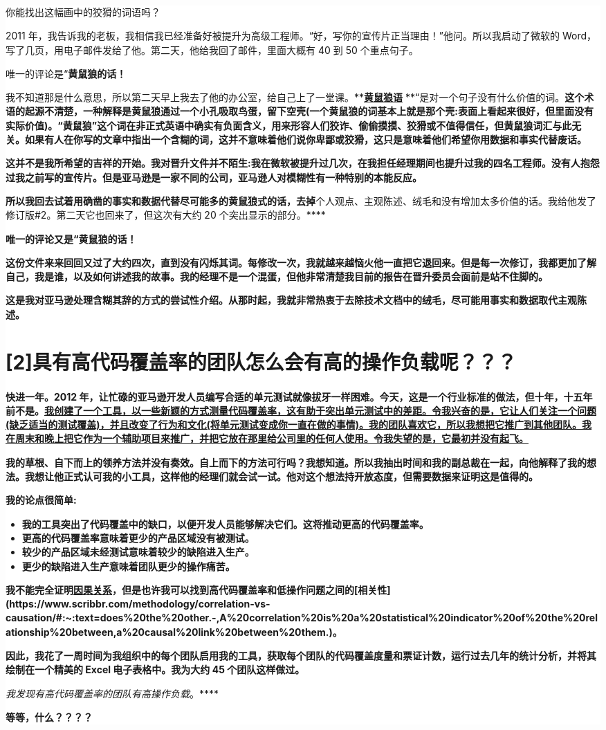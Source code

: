 你能找出这幅画中的狡猾的词语吗？

2011 年，我告诉我的老板，我相信我已经准备好被提升为高级工程师。“好，写你的宣传片正当理由！”他问。所以我启动了微软的 Word，写了几页，用电子邮件发给了他。第二天，他给我回了邮件，里面大概有 40 到 50 个重点句子。

唯一的评论是“**黄鼠狼的话！**

我不知道那是什么意思，所以第二天早上我去了他的办公室，给自己上了一堂课。**[**黄鼠狼语**](https://en.wikipedia.org/wiki/Weasel_word) **“是对一个句子没有什么价值的词。**这个术语的起源不清楚，一种解释是黄鼠狼通过一个小孔吸取鸟蛋，留下空壳(一个黄鼠狼的词基本上就是那个壳:表面上看起来很好，但里面没有实际价值)。“黄鼠狼”这个词在非正式英语中确实有负面含义，用来形容人们狡诈、偷偷摸摸、狡猾或不值得信任，但黄鼠狼词汇与此无关。如果有人在你写的文章中指出一个含糊的词，这并不意味着他们说你卑鄙或狡猾，这只是意味着他们希望你用数据和事实代替废话。**

**这并不是我所希望的吉祥的开始。我对晋升文件并不陌生:我在微软被提升过几次，在我担任经理期间也提升过我的四名工程师。没有人抱怨过我之前写的宣传片。但是亚马逊是一家不同的公司，亚马逊人对模糊性有一种特别的本能反应。**

**所以我回去试着用确凿的事实和数据代替尽可能多的黄鼠狼式的话，去掉**个人观点、主观陈述、绒毛和没有增加太多价值的话。我给他发了修订版#2。第二天它也回来了，但这次有大约 20 个突出显示的部分。****

**唯一的评论又是“**黄鼠狼的话！****

**这份文件来来回回又过了大约四次，直到没有闪烁其词。每修改一次，我就越来越恼火他一直把它退回来。但是每一次修订，我都更加了解自己，我是谁，以及如何讲述我的故事。我的经理不是一个混蛋，但他非常清楚我目前的报告在晋升委员会面前是站不住脚的。**

**这是我对亚马逊处理含糊其辞的方式的尝试性介绍。从那时起，我就非常热衷于去除技术文档中的绒毛，尽可能用事实和数据取代主观陈述。**

# **[2]具有高代码覆盖率的团队怎么会有高的操作负载呢？？？**

**快进一年。2012 年，让忙碌的亚马逊开发人员编写合适的单元测试就像拔牙一样困难。今天，这是一个行业标准的做法，但十年，十五年前不是。[我创建了一个工具，以一些新颖的方式测量代码覆盖率，这有助于突出单元测试中的差距。令我兴奋的是，它让人们关注一个问题(缺乏适当的测试覆盖)，并且改变了行为和文化(将单元测试变成你一直在做的事情)。我的团队喜欢它，所以我想把它推广到其他团队。我在周末和晚上把它作为一个辅助项目来推广，并把它放在那里给公司里的任何人使用。令我失望的是，它最初并没有起飞。](https://carloarg02.medium.com/16a5818a57a5)**

**我的草根、自下而上的领养方法并没有奏效。自上而下的方法可行吗？我想知道。所以我抽出时间和我的副总裁在一起，向他解释了我的想法。我想让他正式认可我的小工具，这样他的经理们就会试一试。他对这个想法持开放态度，但需要数据来证明这是值得的。**

**我的论点很简单:**

*   **我的工具突出了代码覆盖中的缺口，以便开发人员能够解决它们。这将推动更高的代码覆盖率。**
*   **更高的代码覆盖率意味着更少的产品区域没有被测试。**
*   **较少的产品区域未经测试意味着较少的缺陷进入生产。**
*   **更少的缺陷进入生产意味着团队更少的操作痛苦。**

**我不能完全证明[因果关系](https://www.scribbr.com/methodology/correlation-vs-causation/#:~:text=does%20the%20other.-,A%20correlation%20is%20a%20statistical%20indicator%20of%20the%20relationship%20between,a%20causal%20link%20between%20them.)，但是也许我可以找到高代码覆盖率和低操作问题之间的[相关性](https://www.scribbr.com/methodology/correlation-vs-causation/#:~:text=does%20the%20other.-,A%20correlation%20is%20a%20statistical%20indicator%20of%20the%20relationship%20between,a%20causal%20link%20between%20them.)。**

**因此，我花了一周时间为我组织中的每个团队启用我的工具，获取每个团队的代码覆盖度量和票证计数，运行过去几年的统计分析，并将其绘制在一个精美的 Excel 电子表格中。我为大约 45 个团队这样做过。**

****我发现有*高代码覆盖率*的团队有*高操作负载*。****

**等等，什么？？？？**
